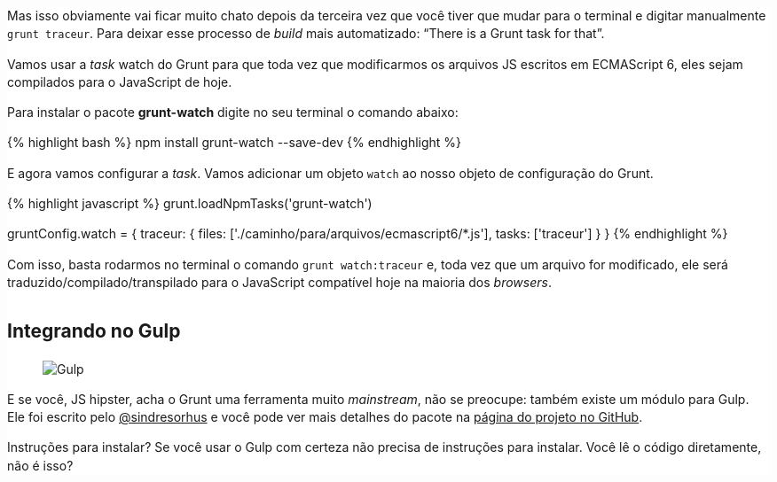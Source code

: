 Mas isso obviamente vai ficar muito chato depois da terceira vez que você tiver
que mudar para o terminal e digitar manualmente `grunt traceur`. Para deixar
esse processo de _build_ mais automatizado: “There is a Grunt task for that”.

Vamos usar a _task_ watch do Grunt para que toda vez que modificarmos os
arquivos JS escritos em ECMAScript 6, eles sejam compilados para o JavaScript de
hoje.

Para instalar o pacote **grunt-watch** digite no seu terminal o comando abaixo:

{% highlight bash %}
npm install grunt-watch --save-dev
{% endhighlight %}

E agora vamos configurar a _task_. Vamos adicionar um objeto `watch` ao nosso
objeto de configuração do Grunt.

{% highlight javascript %}
grunt.loadNpmTasks('grunt-watch')

gruntConfig.watch = {
  traceur: {
    files: ['./caminho/para/arquivos/ecmascript6/*.js'],
    tasks: ['traceur']
  }
}
{% endhighlight %}

Com isso, basta rodarmos no terminal o comando `grunt watch:traceur` e, toda vez
que um arquivo for modificado, ele será traduzido/compilado/transpilado para
o JavaScript compatível hoje na maioria dos _browsers_.


## Integrando no Gulp

<figure>
  <img
    src="/images/posts/2014-01-28-gulp.png"
    alt="Gulp"
    width="700"
    height="300"
  />
</figure>

E se você, JS hipster, acha o Grunt uma ferramenta muito _mainstream_, não se
preocupe: também existe um módulo para Gulp. Ele foi escrito pelo
[@sindresorhus](https://github.com/sindresorhus/) e você pode ver mais detalhes
do pacote na
[página do projeto no GitHub](https://github.com/sindresorhus/gulp-traceur).

Instruções para instalar? Se você usar o Gulp com certeza não precisa de
instruções para instalar. Você lê o código diretamente, não é isso?
